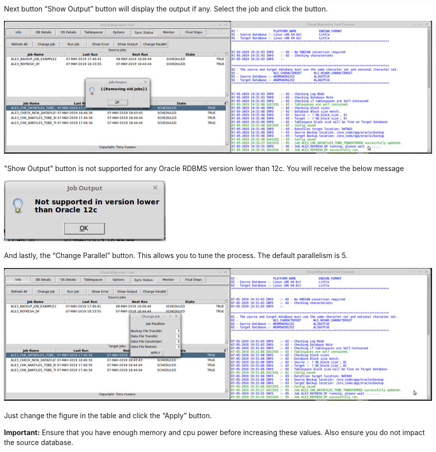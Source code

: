 Next button “Show Output” button will display the output if any. Select the job and click the button.

<img title="" src="images/Selection_058.png" />

"Show Output" button is not supported for any Oracle RDBMS version lower than 12c. You will receive the below message

<img title="" src="images/Selection_060.png" />

And lastly, the “Change Parallel” button. This allows you to tune the process. The default parallelism is 5.

<img title="" src="images/Selection_059.png" />

Just change the figure in the table and click the “Apply” button. 

**Important:** Ensure that you have enough memory and cpu power before increasing these values. Also ensure you do not impact the source database.
